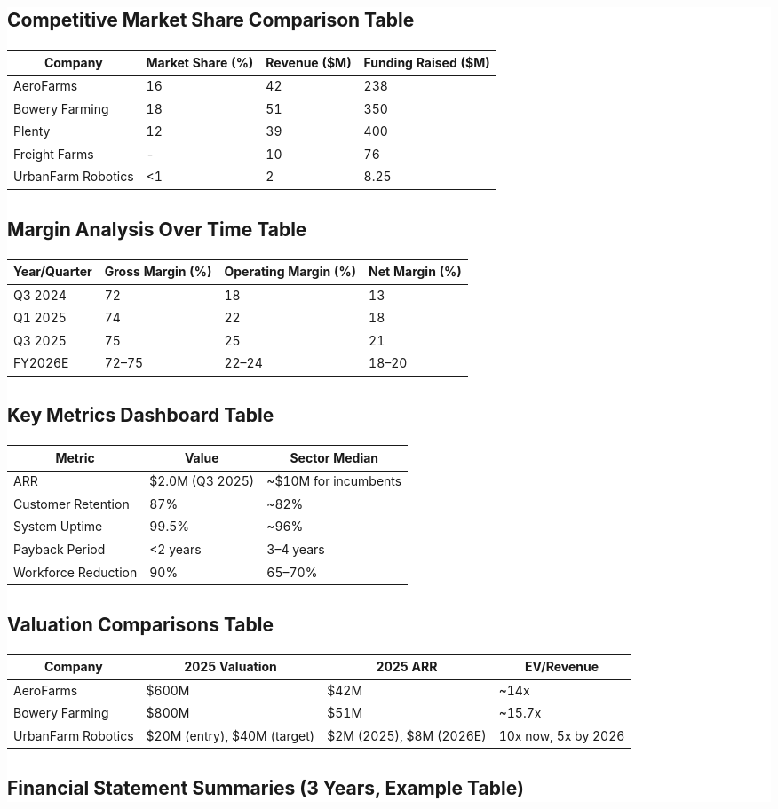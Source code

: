 ## Competitive Market Share Comparison Table

| Company             | Market Share (%) | Revenue ($M) | Funding Raised ($M) |
|---------------------|------------------|--------------|---------------------|
| AeroFarms           | 16               | 42           | 238                 |
| Bowery Farming      | 18               | 51           | 350                 |
| Plenty              | 12               | 39           | 400                 |
| Freight Farms       | -                | 10           | 76                  |
| UrbanFarm Robotics  | <1               | 2            | 8.25                |

## Margin Analysis Over Time Table

| Year/Quarter | Gross Margin (%) | Operating Margin (%) | Net Margin (%) |
|--------------|------------------|----------------------|----------------|
| Q3 2024      | 72               | 18                   | 13             |
| Q1 2025      | 74               | 22                   | 18             |
| Q3 2025      | 75               | 25                   | 21             |
| FY2026E      | 72–75            | 22–24                | 18–20          |

## Key Metrics Dashboard Table

| Metric             | Value          | Sector Median    |
|--------------------|---------------|------------------|
| ARR                | $2.0M (Q3 2025)| ~$10M for incumbents|
| Customer Retention | 87%            | ~82%             |
| System Uptime      | 99.5%          | ~96%             |
| Payback Period     | <2 years       | 3–4 years        |
| Workforce Reduction| 90%            | 65–70%           |

## Valuation Comparisons Table

| Company         | 2025 Valuation | 2025 ARR | EV/Revenue |
|-----------------|---------------|----------|------------|
| AeroFarms       | $600M         | $42M     | ~14x       |
| Bowery Farming  | $800M         | $51M     | ~15.7x     |
| UrbanFarm Robotics| $20M (entry), $40M (target) | $2M (2025), $8M (2026E) | 10x now, 5x by 2026 |

## Financial Statement Summaries (3 Years, Example Table)
